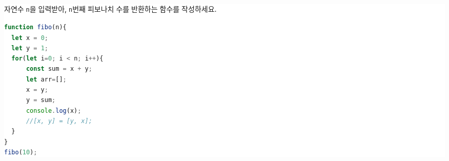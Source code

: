 자연수 `n`을 입력받아, `n`번째 피보나치 수를 반환하는 함수를 작성하세요.
```js
function fibo(n){
  let x = 0;
  let y = 1;
  for(let i=0; i < n; i++){
      const sum = x + y;
      let arr=[];
      x = y;
      y = sum;
      console.log(x);
      //[x, y] = [y, x];
  }
}
fibo(10);
```